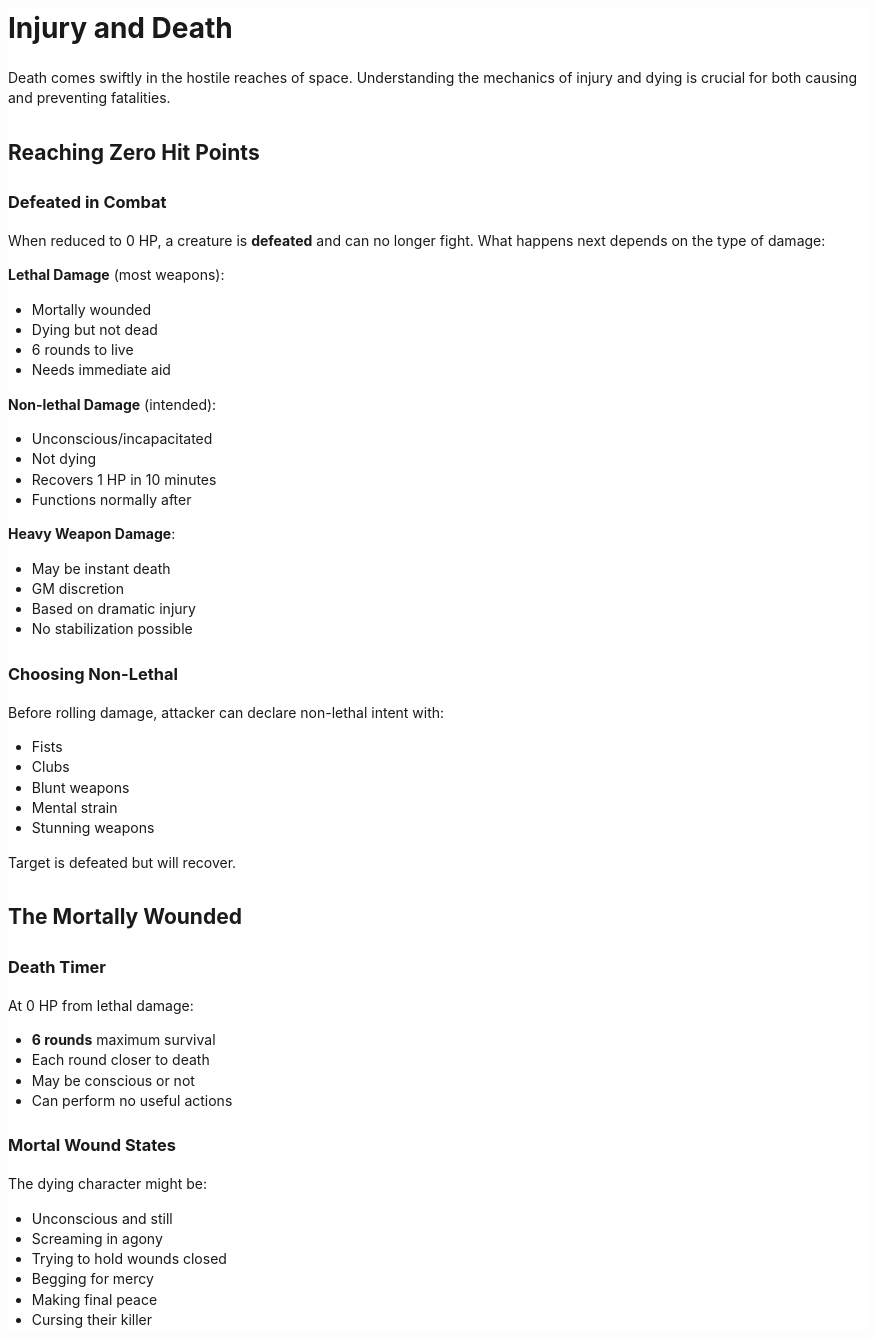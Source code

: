 # Injury and Death

Death comes swiftly in the hostile reaches of space. Understanding the mechanics of injury and dying is crucial for both causing and preventing fatalities.

## Reaching Zero Hit Points

### Defeated in Combat
When reduced to 0 HP, a creature is **defeated** and can no longer fight. What happens next depends on the type of damage:

**Lethal Damage** (most weapons):
- Mortally wounded
- Dying but not dead
- 6 rounds to live
- Needs immediate aid

**Non-lethal Damage** (intended):
- Unconscious/incapacitated
- Not dying
- Recovers 1 HP in 10 minutes
- Functions normally after

**Heavy Weapon Damage**:
- May be instant death
- GM discretion
- Based on dramatic injury
- No stabilization possible

### Choosing Non-Lethal
Before rolling damage, attacker can declare non-lethal intent with:
- Fists
- Clubs
- Blunt weapons
- Mental strain
- Stunning weapons

Target is defeated but will recover.

## The Mortally Wounded

### Death Timer
At 0 HP from lethal damage:
- **6 rounds** maximum survival
- Each round closer to death
- May be conscious or not
- Can perform no useful actions

### Mortal Wound States
The dying character might be:
- Unconscious and still
- Screaming in agony
- Trying to hold wounds closed
- Begging for mercy
- Making final peace
- Cursing their killer

